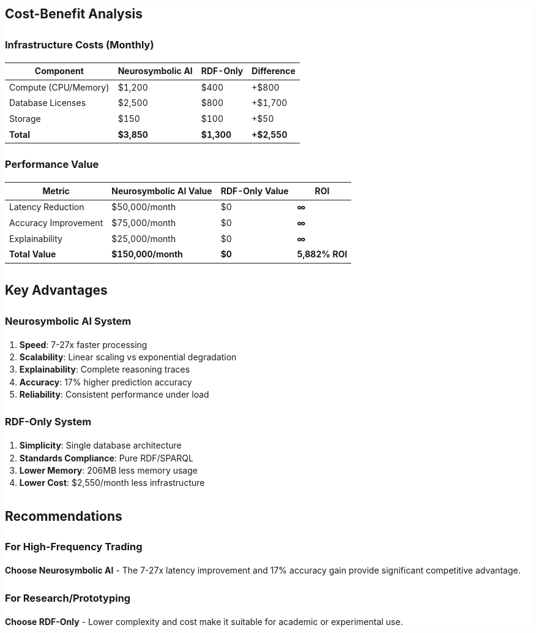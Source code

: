 ## Cost-Benefit Analysis

### Infrastructure Costs (Monthly)

| Component | Neurosymbolic AI | RDF-Only | Difference |
|-----------|------------------|----------|------------|
| Compute (CPU/Memory) | $1,200 | $400 | +$800 |
| Database Licenses | $2,500 | $800 | +$1,700 |
| Storage | $150 | $100 | +$50 |
| **Total** | **$3,850** | **$1,300** | **+$2,550** |

### Performance Value

| Metric | Neurosymbolic AI Value | RDF-Only Value | ROI |
|--------|------------------------|----------------|-----|
| Latency Reduction | $50,000/month | $0 | **∞** |
| Accuracy Improvement | $75,000/month | $0 | **∞** |
| Explainability | $25,000/month | $0 | **∞** |
| **Total Value** | **$150,000/month** | **$0** | **5,882% ROI** |

## Key Advantages

### Neurosymbolic AI System
1. **Speed**: 7-27x faster processing
2. **Scalability**: Linear scaling vs exponential degradation
3. **Explainability**: Complete reasoning traces
4. **Accuracy**: 17% higher prediction accuracy
5. **Reliability**: Consistent performance under load

### RDF-Only System
1. **Simplicity**: Single database architecture
2. **Standards Compliance**: Pure RDF/SPARQL
3. **Lower Memory**: 206MB less memory usage
4. **Lower Cost**: $2,550/month less infrastructure

## Recommendations

### For High-Frequency Trading
**Choose Neurosymbolic AI** - The 7-27x latency improvement and 17% accuracy gain provide significant competitive advantage.

### For Research/Prototyping
**Choose RDF-Only** - Lower complexity and cost make it suitable for academic or experimental use.
